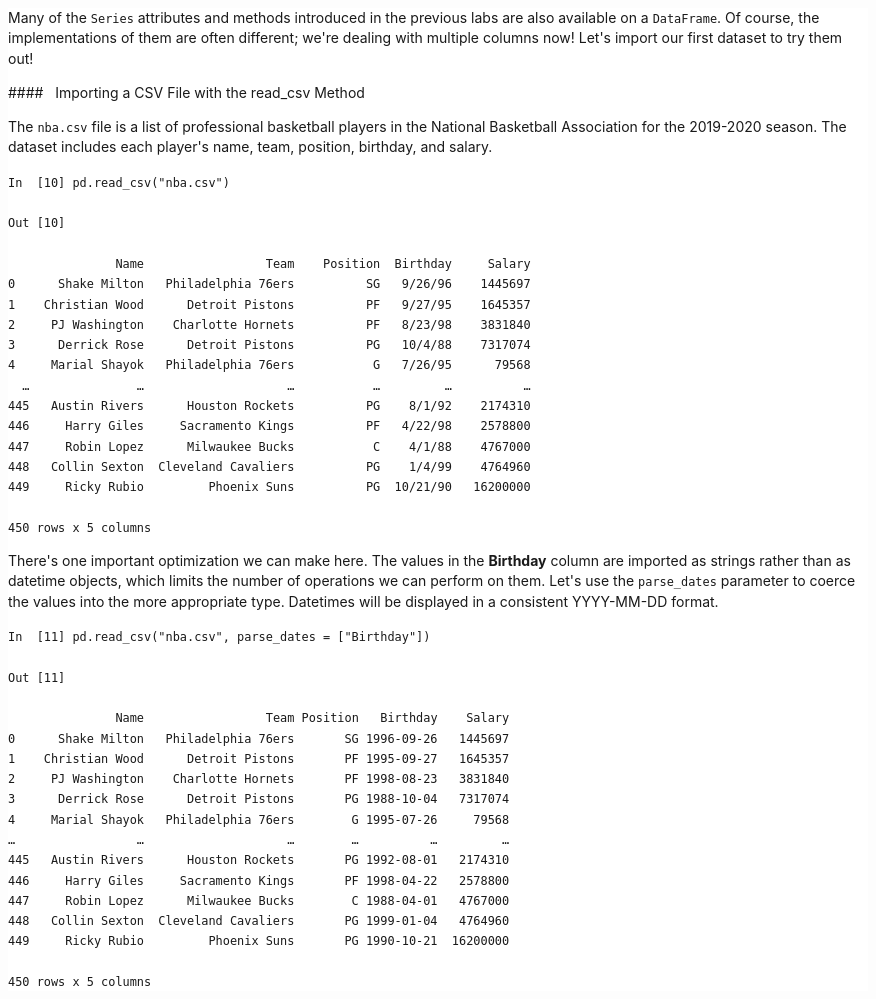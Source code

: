 Many of the `Series` attributes and methods introduced in the previous
labs are also available on a `DataFrame`. Of course, the
implementations of them are often different; we\'re dealing with
multiple columns now! Let\'s import our first dataset to try them out!



####   Importing a CSV File with the read\_csv Method



The `nba.csv` file is a list of professional basketball players in the
National Basketball Association for the 2019-2020 season. The dataset
includes each player\'s name, team, position, birthday, and salary.



```
In  [10] pd.read_csv("nba.csv")
 
Out [10]
 
               Name                 Team    Position  Birthday     Salary
0      Shake Milton   Philadelphia 76ers          SG   9/26/96    1445697
1    Christian Wood      Detroit Pistons          PF   9/27/95    1645357
2     PJ Washington    Charlotte Hornets          PF   8/23/98    3831840
3      Derrick Rose      Detroit Pistons          PG   10/4/88    7317074
4     Marial Shayok   Philadelphia 76ers           G   7/26/95      79568
  …               …                    …           …         …          …
445   Austin Rivers      Houston Rockets          PG    8/1/92    2174310
446     Harry Giles     Sacramento Kings          PF   4/22/98    2578800
447     Robin Lopez      Milwaukee Bucks           C    4/1/88    4767000
448   Collin Sexton  Cleveland Cavaliers          PG    1/4/99    4764960
449     Ricky Rubio         Phoenix Suns          PG  10/21/90   16200000
 
450 rows x 5 columns
```




There\'s one important optimization we can make here. The values in the
**Birthday** column are imported as strings rather than as datetime
objects, which limits the number of operations we can perform on them.
Let\'s use the `parse_dates` parameter to coerce the values into the
more appropriate type. Datetimes will be displayed in a consistent
YYYY-MM-DD format.



```
In  [11] pd.read_csv("nba.csv", parse_dates = ["Birthday"])
 
Out [11]
 
               Name                 Team Position   Birthday    Salary
0      Shake Milton   Philadelphia 76ers       SG 1996-09-26   1445697
1    Christian Wood      Detroit Pistons       PF 1995-09-27   1645357
2     PJ Washington    Charlotte Hornets       PF 1998-08-23   3831840
3      Derrick Rose      Detroit Pistons       PG 1988-10-04   7317074
4     Marial Shayok   Philadelphia 76ers        G 1995-07-26     79568
…                 …                    …        …          …         …
445   Austin Rivers      Houston Rockets       PG 1992-08-01   2174310
446     Harry Giles     Sacramento Kings       PF 1998-04-22   2578800
447     Robin Lopez      Milwaukee Bucks        C 1988-04-01   4767000
448   Collin Sexton  Cleveland Cavaliers       PG 1999-01-04   4764960
449     Ricky Rubio         Phoenix Suns       PG 1990-10-21  16200000
 
450 rows x 5 columns
```
